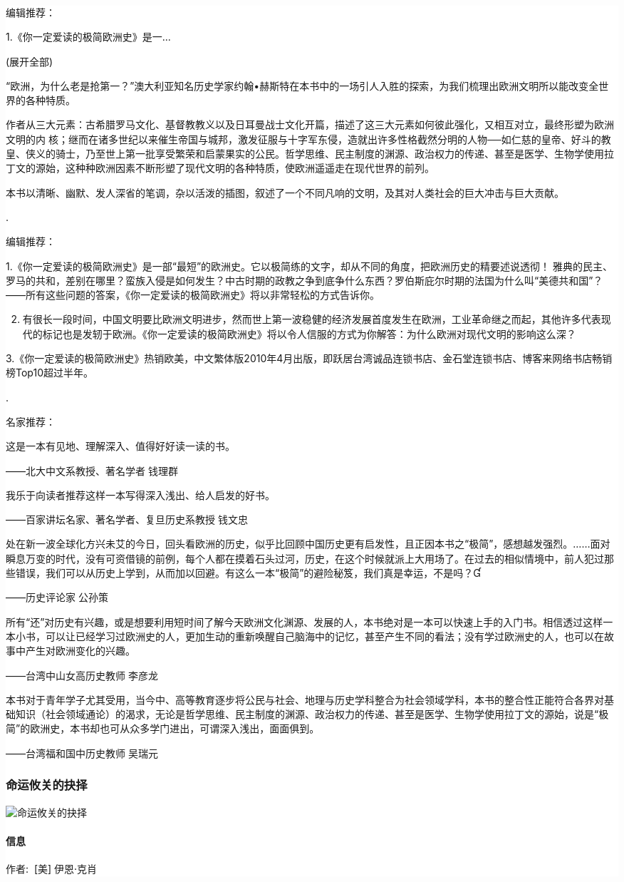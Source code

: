 编辑推荐：

1.《你一定爱读的极简欧洲史》是一...

(展开全部)

“欧洲，为什么老是抢第一？”澳大利亚知名历史学家约翰•赫斯特在本书中的一场引人入胜的探索，为我们梳理出欧洲文明所以能改变全世界的各种特质。

作者从三大元素：古希腊罗马文化、基督教教义以及日耳曼战士文化开篇，描述了这三大元素如何彼此强化，又相互对立，最终形塑为欧洲文明的内 核；继而在诸多世纪以来催生帝国与城邦，激发征服与十字军东侵，造就出许多性格截然分明的人物──如仁慈的皇帝、好斗的教皇、侠义的骑士，乃至世上第一批享受繁荣和启蒙果实的公民。哲学思维、民主制度的渊源、政治权力的传递、甚至是医学、生物学使用拉丁文的源始，这种种欧洲因素不断形塑了现代文明的各种特质，使欧洲遥遥走在现代世界的前列。

本书以清晰、幽默、发人深省的笔调，杂以活泼的插图，叙述了一个不同凡响的文明，及其对人类社会的巨大冲击与巨大贡献。

.

编辑推荐：

1.《你一定爱读的极简欧洲史》是一部“最短”的欧洲史。它以极简练的文字，却从不同的角度，把欧洲历史的精要述说透彻！ 雅典的民主、罗马的共和，差别在哪里？蛮族入侵是如何发生？中古时期的政教之争到底争什么东西？罗伯斯庇尔时期的法国为什么叫“美德共和国”？——所有这些问题的答案，《你一定爱读的极简欧洲史》将以非常轻松的方式告诉你。

2. 有很长一段时间，中国文明要比欧洲文明进步，然而世上第一波稳健的经济发展首度发生在欧洲，工业革命继之而起，其他许多代表现代的标记也是发轫于欧洲。《你一定爱读的极简欧洲史》将以令人信服的方式为你解答：为什么欧洲对现代文明的影响这么深？

3.《你一定爱读的极简欧洲史》热销欧美，中文繁体版2010年4月出版，即跃居台湾诚品连锁书店、金石堂连锁书店、博客来网络书店畅销榜Top10超过半年。

.

名家推荐：

这是一本有见地、理解深入、值得好好读一读的书。

——北大中文系教授、著名学者 钱理群

我乐于向读者推荐这样一本写得深入浅出、给人启发的好书。

——百家讲坛名家、著名学者、复旦历史系教授 钱文忠

处在新一波全球化方兴未艾的今日，回头看欧洲的历史，似乎比回顾中国历史更有启发性，且正因本书之“极简”，感想越发强烈。……面对瞬息万变的时代，没有可资借镜的前例，每个人都在摸着石头过河，历史，在这个时候就派上大用场了。在过去的相似情境中，前人犯过那些错误，我们可以从历史上学到，从而加以回避。有这么一本“极简”的避险秘笈，我们真是幸运，不是吗？

——历史评论家 公孙策

所有“还”对历史有兴趣，或是想要利用短时间了解今天欧洲文化渊源、发展的人，本书绝对是一本可以快速上手的入门书。相信透过这样一本小书，可以让已经学习过欧洲史的人，更加生动的重新唤醒自己脑海中的记忆，甚至产生不同的看法；没有学过欧洲史的人，也可以在故事中产生对欧洲变化的兴趣。

——台湾中山女高历史教师 李彦龙

本书对于青年学子尤其受用，当今中、高等教育逐步将公民与社会、地理与历史学科整合为社会领域学科，本书的整合性正能符合各界对基础知识（社会领域通论）的渴求，无论是哲学思维、民主制度的渊源、政治权力的传递、甚至是医学、生物学使用拉丁文的源始，说是“极简”的欧洲史，本书却也可从众多学门进出，可谓深入浅出，面面俱到。

——台湾福和国中历史教师 吴瑞元



### 命运攸关的抉择

![命运攸关的抉择](https://img3.doubanio.com/view/subject/l/public/s29452314.jpg)

#### 信息

作者:  [美] 伊恩·克肖 
